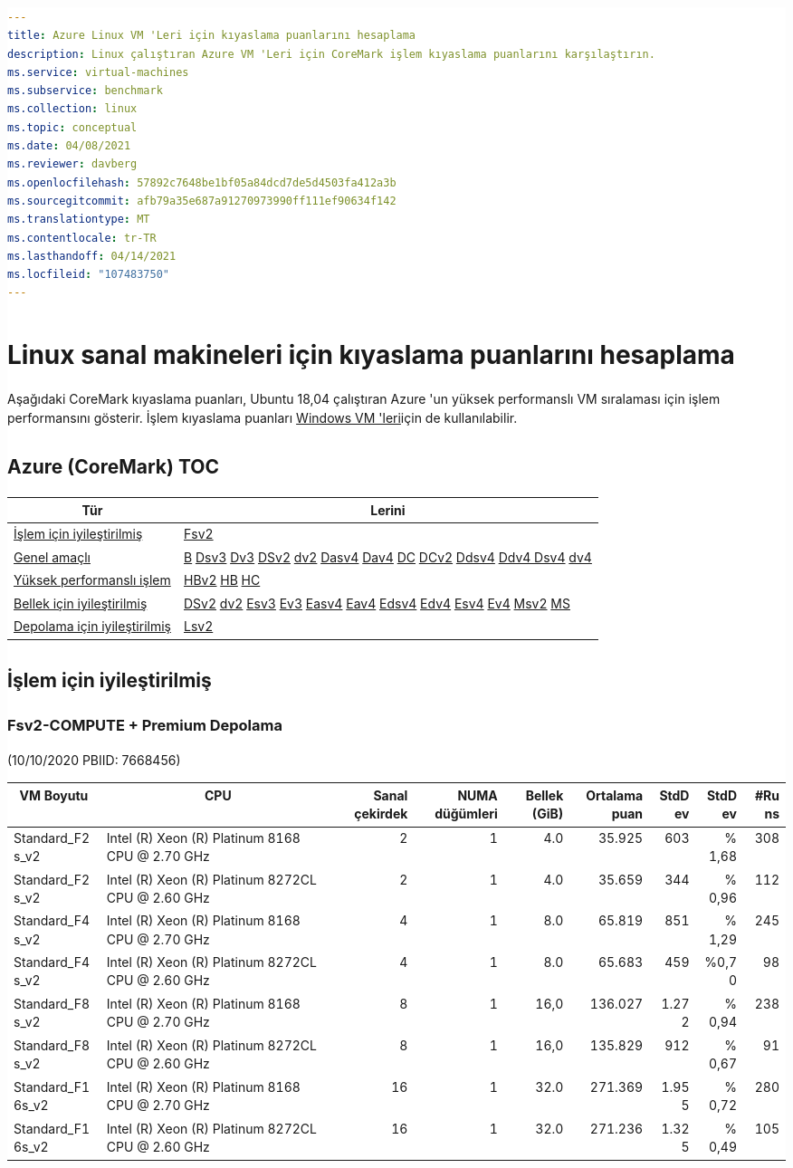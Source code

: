 ```yaml
---
title: Azure Linux VM 'Leri için kıyaslama puanlarını hesaplama
description: Linux çalıştıran Azure VM 'Leri için CoreMark işlem kıyaslama puanlarını karşılaştırın.
ms.service: virtual-machines
ms.subservice: benchmark
ms.collection: linux
ms.topic: conceptual
ms.date: 04/08/2021
ms.reviewer: davberg
ms.openlocfilehash: 57892c7648be1bf05a84dcd7de5d4503fa412a3b
ms.sourcegitcommit: afb79a35e687a91270973990ff111ef90634f142
ms.translationtype: MT
ms.contentlocale: tr-TR
ms.lasthandoff: 04/14/2021
ms.locfileid: "107483750"
---
```

# <a name="compute-benchmark-scores-for-linux-vms"></a>Linux sanal makineleri için kıyaslama puanlarını hesaplama
Aşağıdaki CoreMark kıyaslama puanları, Ubuntu 18,04 çalıştıran Azure 'un yüksek performanslı VM sıralaması için işlem performansını gösterir. İşlem kıyaslama puanları [Windows VM 'leri](../windows/compute-benchmark-scores.md)için de kullanılabilir.

## <a name="azure-coremark-toc"></a>Azure (CoreMark) TOC
| Tür | Lerini |
| ---- | -------- |
| [İşlem için iyileştirilmiş](#compute-optimized) | [Fsv2](#fsv2---compute--premium-storage)  |
| [Genel amaçlı](#general-purpose) | [B](#b---burstable) [Dsv3](#dsv3---general-compute--premium-storage) [Dv3](#dv3---general-compute) [DSv2](#dsv2---general-purpose--premium-storage) [dv2](#dv2---general-compute) [Dasv4](#dasv4) [Dav4](#dav4) [DC](#dcs---confidential-compute-series) [DCv2](#dcsv2) [Ddsv4](#ddsv4) [Ddv4 Dsv4](#ddv4) [](#dsv4) [dv4](#dv4)  |
| [Yüksek performanslı işlem](#high-performance-compute) | [HBv2](#hbrsv2) [HB](#hbs---memory-bandwidth-amd-epyc) [HC](#hcs---dense-computation-intel-xeon-platinum-8168)  |
| [Bellek için iyileştirilmiş](#memory-optimized) | [DSv2](#dsv2---general-purpose--premium-storage) [dv2](#dv2---general-compute) [Esv3](#esv3---memory-optimized--premium-storage) [Ev3](#ev3---memory-optimized) [Easv4](#easv4) [Eav4](#eav4) [Edsv4](#edsv4) [Edv4](#edv4) [Esv4](#esv4) [Ev4](#ev4) [Msv2](#msv2-high-memory) [MS](#m-series-medium-memory)  |
| [Depolama için iyileştirilmiş](#storage-optimized) | [Lsv2](#lsv2---storage-optimized)  |


## <a name="compute-optimized"></a>İşlem için iyileştirilmiş
### <a name="fsv2---compute--premium-storage"></a>Fsv2-COMPUTE + Premium Depolama
(10/10/2020 PBIID: 7668456)

| VM Boyutu | CPU | Sanal çekirdek | NUMA düğümleri | Bellek (GiB) | Ortalama puan | StdDev | StdDev | #Runs |
| --- | --- | ---: | ---: | ---: | ---: | ---: | ---: | ---: |
| Standard_F2s_v2 | Intel (R) Xeon (R) Platinum 8168 CPU @ 2.70 GHz | 2 | 1 | 4.0 | 35.925 | 603 | % 1,68 | 308 |
| Standard_F2s_v2 | Intel (R) Xeon (R) Platinum 8272CL CPU @ 2.60 GHz | 2 | 1 | 4.0 | 35.659 | 344 | % 0,96 | 112 |
| Standard_F4s_v2 | Intel (R) Xeon (R) Platinum 8168 CPU @ 2.70 GHz | 4 | 1 | 8.0 | 65.819 | 851 | % 1,29 | 245 |
| Standard_F4s_v2 | Intel (R) Xeon (R) Platinum 8272CL CPU @ 2.60 GHz | 4 | 1 | 8.0 | 65.683 | 459 | %0,70 | 98 |
| Standard_F8s_v2 | Intel (R) Xeon (R) Platinum 8168 CPU @ 2.70 GHz | 8 | 1 | 16,0 | 136.027 | 1.272 | % 0,94 | 238 |
| Standard_F8s_v2 | Intel (R) Xeon (R) Platinum 8272CL CPU @ 2.60 GHz | 8 | 1 | 16,0 | 135.829 | 912 | % 0,67 | 91 |
| Standard_F16s_v2 | Intel (R) Xeon (R) Platinum 8168 CPU @ 2.70 GHz | 16 | 1 | 32.0 | 271.369 | 1.955 | % 0,72 | 280 |
| Standard_F16s_v2 | Intel (R) Xeon (R) Platinum 8272CL CPU @ 2.60 GHz | 16 | 1 | 32.0 | 271.236 | 1.325 | % 0,49 | 105 |